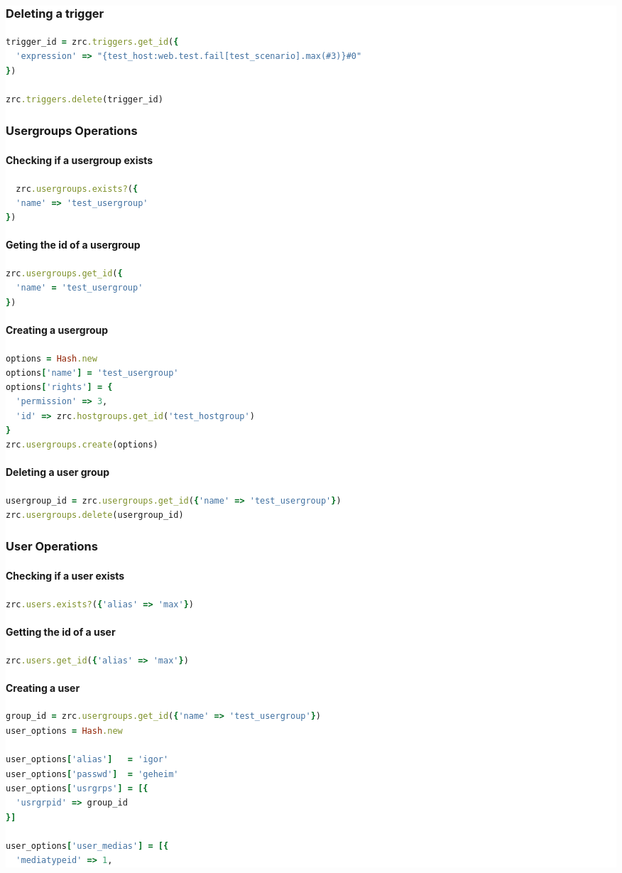 ### Deleting a trigger
```ruby
trigger_id = zrc.triggers.get_id({
  'expression' => "{test_host:web.test.fail[test_scenario].max(#3)}#0"
})

zrc.triggers.delete(trigger_id)
```

### Usergroups Operations

#### Checking if a usergroup exists
```ruby
  zrc.usergroups.exists?({
  'name' => 'test_usergroup'
})
```
#### Geting the id of a usergroup
```ruby
zrc.usergroups.get_id({
  'name' = 'test_usergroup'
})
```

#### Creating a usergroup
```ruby
options = Hash.new
options['name'] = 'test_usergroup'
options['rights'] = {
  'permission' => 3,
  'id' => zrc.hostgroups.get_id('test_hostgroup')
}
zrc.usergroups.create(options)
```

#### Deleting a user group
```ruby
usergroup_id = zrc.usergroups.get_id({'name' => 'test_usergroup'})
zrc.usergroups.delete(usergroup_id)
```

### User Operations
#### Checking if a user exists
```ruby
zrc.users.exists?({'alias' => 'max'})
```

#### Getting the id of a user
```ruby
zrc.users.get_id({'alias' => 'max'})
```

#### Creating a user
```ruby
group_id = zrc.usergroups.get_id({'name' => 'test_usergroup'})
user_options = Hash.new

user_options['alias']   = 'igor'
user_options['passwd']  = 'geheim'
user_options['usrgrps'] = [{
  'usrgrpid' => group_id
}]

user_options['user_medias'] = [{
  'mediatypeid' => 1,
```